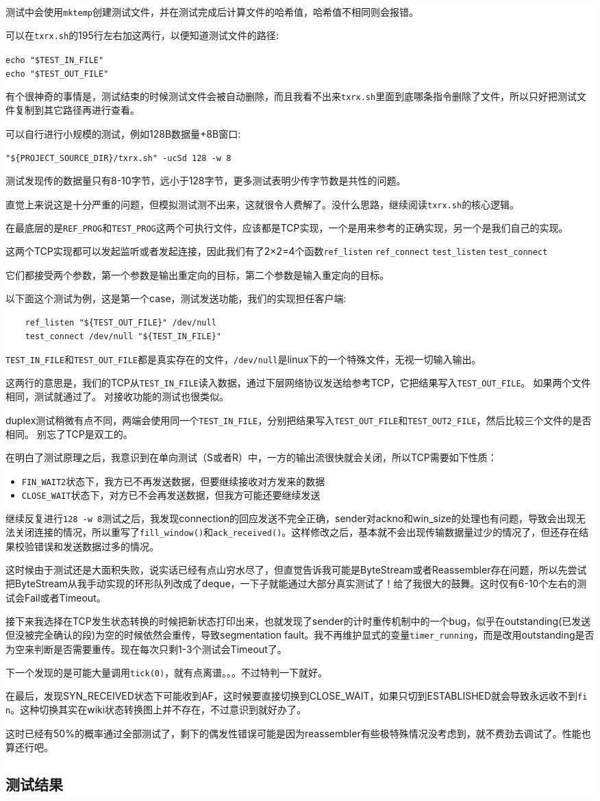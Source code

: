 测试中会使用`mktemp`创建测试文件，并在测试完成后计算文件的哈希值，哈希值不相同则会报错。

可以在`txrx.sh`的195行左右加这两行，以便知道测试文件的路径:
```shell
echo "$TEST_IN_FILE"
echo "$TEST_OUT_FILE"
```

有个很神奇的事情是，测试结束的时候测试文件会被自动删除，而且我看不出来`txrx.sh`里面到底哪条指令删除了文件，所以只好把测试文件复制到其它路径再进行查看。

可以自行进行小规模的测试，例如128B数据量+8B窗口:
```
"${PROJECT_SOURCE_DIR}/txrx.sh" -ucSd 128 -w 8
```

测试发现传的数据量只有8-10字节，远小于128字节，更多测试表明少传字节数是共性的问题。

直觉上来说这是十分严重的问题，但模拟测试测不出来，这就很令人费解了。没什么思路，继续阅读`txrx.sh`的核心逻辑。

在最底层的是`REF_PROG`和`TEST_PROG`这两个可执行文件，应该都是TCP实现，一个是用来参考的正确实现，另一个是我们自己的实现。 

这两个TCP实现都可以发起监听或者发起连接，因此我们有了2×2=4个函数`ref_listen` `ref_connect` `test_listen` `test_connect`

它们都接受两个参数，第一个参数是输出重定向的目标，第二个参数是输入重定向的目标。

以下面这个测试为例，这是第一个case，测试发送功能，我们的实现担任客户端:
```shell
    ref_listen "${TEST_OUT_FILE}" /dev/null
    test_connect /dev/null "${TEST_IN_FILE}"
```

`TEST_IN_FILE`和`TEST_OUT_FILE`都是真实存在的文件，`/dev/null`是linux下的一个特殊文件，无视一切输入输出。

这两行的意思是，我们的TCP从`TEST_IN_FILE`读入数据，通过下层网络协议发送给参考TCP，它把结果写入`TEST_OUT_FILE`。 如果两个文件相同，测试就通过了。 对接收功能的测试也很类似。 

duplex测试稍微有点不同，两端会使用同一个`TEST_IN_FILE`，分别把结果写入`TEST_OUT_FILE`和`TEST_OUT2_FILE`，然后比较三个文件的是否相同。 别忘了TCP是双工的。

在明白了测试原理之后，我意识到在单向测试（S或者R）中，一方的输出流很快就会关闭，所以TCP需要如下性质：
- `FIN_WAIT2`状态下，我方已不再发送数据，但要继续接收对方发来的数据
- `CLOSE_WAIT`状态下，对方已不会再发送数据，但我方可能还要继续发送

继续反复进行`128 -w 8`测试之后，我发现connection的回应发送不完全正确，sender对ackno和win_size的处理也有问题，导致会出现无法关闭连接的情况，所以重写了`fill_window()`和`ack_received()`。这样修改之后，基本就不会出现传输数据量过少的情况了，但还存在结果校验错误和发送数据过多的情况。

这时候由于测试还是大面积失败，说实话已经有点山穷水尽了，但直觉告诉我可能是ByteStream或者Reassembler存在问题，所以先尝试把ByteStream从我手动实现的环形队列改成了deque，一下子就能通过大部分真实测试了！给了我很大的鼓舞。这时仅有6-10个左右的测试会Fail或者Timeout。

接下来我选择在TCP发生状态转换的时候把新状态打印出来，也就发现了sender的计时重传机制中的一个bug，似乎在outstanding(已发送但没被完全确认的段)为空的时候依然会重传，导致segmentation fault。我不再维护显式的变量`timer_running`，而是改用outstanding是否为空来判断是否需要重传。现在每次只剩1-3个测试会Timeout了。 

下一个发现的是可能大量调用`tick(0)`，就有点离谱。。。不过特判一下就好。

在最后，发现SYN_RECEIVED状态下可能收到AF，这时候要直接切换到CLOSE_WAIT，如果只切到ESTABLISHED就会导致永远收不到`fin`。这种切换其实在wiki状态转换图上并不存在，不过意识到就好办了。 

这时已经有50%的概率通过全部测试了，剩下的偶发性错误可能是因为reassembler有些极特殊情况没考虑到，就不费劲去调试了。性能也算还行吧。

## 测试结果
